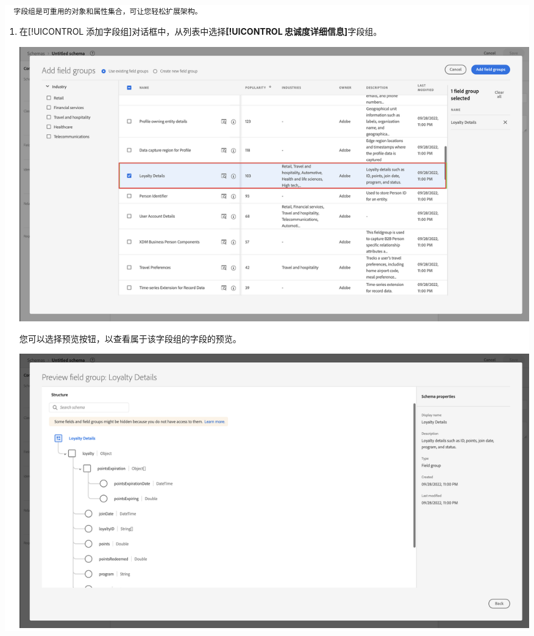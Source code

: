       字段组是可重用的对象和属性集合，可让您轻松扩展架构。

   1. 在[!UICONTROL 添加字段组]对话框中，从列表中选择&#x200B;**[!UICONTROL 忠诚度详细信息]**&#x200B;字段组。

      ![AEP Web SDK ExperienceEvent 字段组](./assets/loyalty-fieldgroup.png)

      您可以选择预览按钮，以查看属于该字段组的字段的预览。

      ![AEP Web SDK ExperienceEvent 字段组预览](./assets/loyalty-fieldgroup-preview.png)
